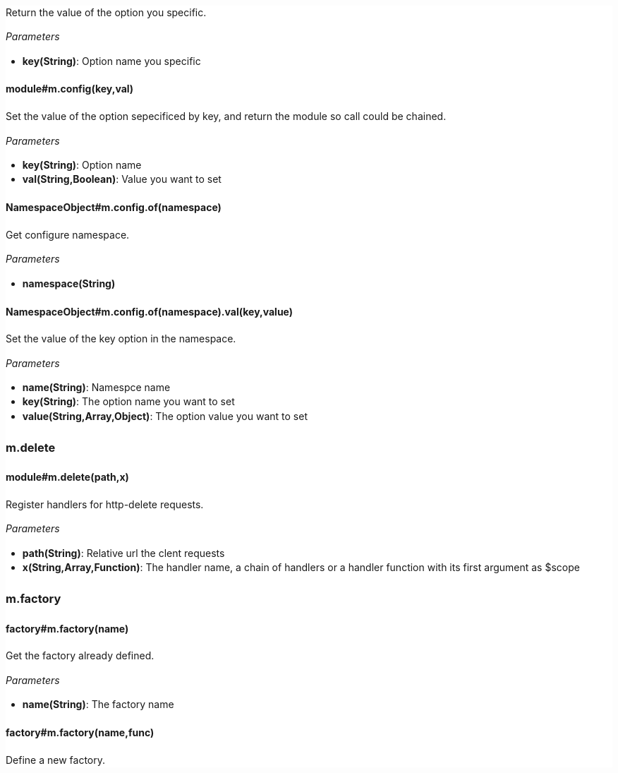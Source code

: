 Return the value of the option you specific.

*Parameters*

- **key(String)**: Option name you specific

#### module#m.config(key,val)

Set the value of the option sepecificed by key, and return the module so call could be chained.

*Parameters*

- **key(String)**: Option name
- **val(String,Boolean)**: Value you want to set

#### NamespaceObject#m.config.of(namespace)
Get configure namespace.

*Parameters*

- **namespace(String)**

#### NamespaceObject#m.config.of(namespace).val(key,value)

Set the value of the key option in the namespace. 

*Parameters*

- **name(String)**: Namespce name
- **key(String)**: The option name you want to set
- **value(String,Array,Object)**: The option value you want to set




### m.delete

#### module#m.delete(path,x)
Register handlers for http-delete requests.

*Parameters*

- **path(String)**: Relative url the clent requests
- **x(String,Array,Function)**: The handler name, a chain of handlers or a handler function with its first argument as $scope


### m.factory

#### factory#m.factory(name)
Get the factory already defined.

*Parameters*

- **name(String)**: The factory name

#### factory#m.factory(name,func)
Define a new factory.
